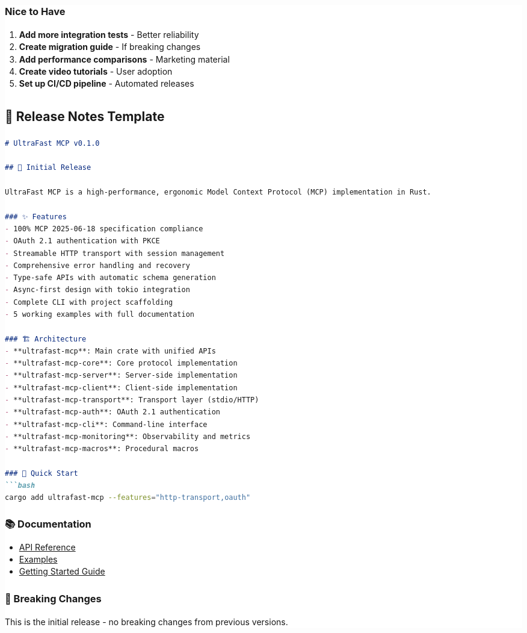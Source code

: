 ### Nice to Have
1. **Add more integration tests** - Better reliability
2. **Create migration guide** - If breaking changes
3. **Add performance comparisons** - Marketing material
4. **Create video tutorials** - User adoption
5. **Set up CI/CD pipeline** - Automated releases

## 📝 Release Notes Template

```markdown
# UltraFast MCP v0.1.0

## 🎉 Initial Release

UltraFast MCP is a high-performance, ergonomic Model Context Protocol (MCP) implementation in Rust.

### ✨ Features
- 100% MCP 2025-06-18 specification compliance
- OAuth 2.1 authentication with PKCE
- Streamable HTTP transport with session management
- Comprehensive error handling and recovery
- Type-safe APIs with automatic schema generation
- Async-first design with tokio integration
- Complete CLI with project scaffolding
- 5 working examples with full documentation

### 🏗️ Architecture
- **ultrafast-mcp**: Main crate with unified APIs
- **ultrafast-mcp-core**: Core protocol implementation
- **ultrafast-mcp-server**: Server-side implementation
- **ultrafast-mcp-client**: Client-side implementation
- **ultrafast-mcp-transport**: Transport layer (stdio/HTTP)
- **ultrafast-mcp-auth**: OAuth 2.1 authentication
- **ultrafast-mcp-cli**: Command-line interface
- **ultrafast-mcp-monitoring**: Observability and metrics
- **ultrafast-mcp-macros**: Procedural macros

### 🚀 Quick Start
```bash
cargo add ultrafast-mcp --features="http-transport,oauth"
```

### 📚 Documentation
- [API Reference](https://docs.rs/ultrafast-mcp)
- [Examples](https://github.com/ultrafast-mcp/ultrafast-mcp/tree/main/examples)
- [Getting Started Guide](https://github.com/ultrafast-mcp/ultrafast-mcp/blob/main/docs/getting-started/quick-start.md)

### 🔧 Breaking Changes
This is the initial release - no breaking changes from previous versions.
